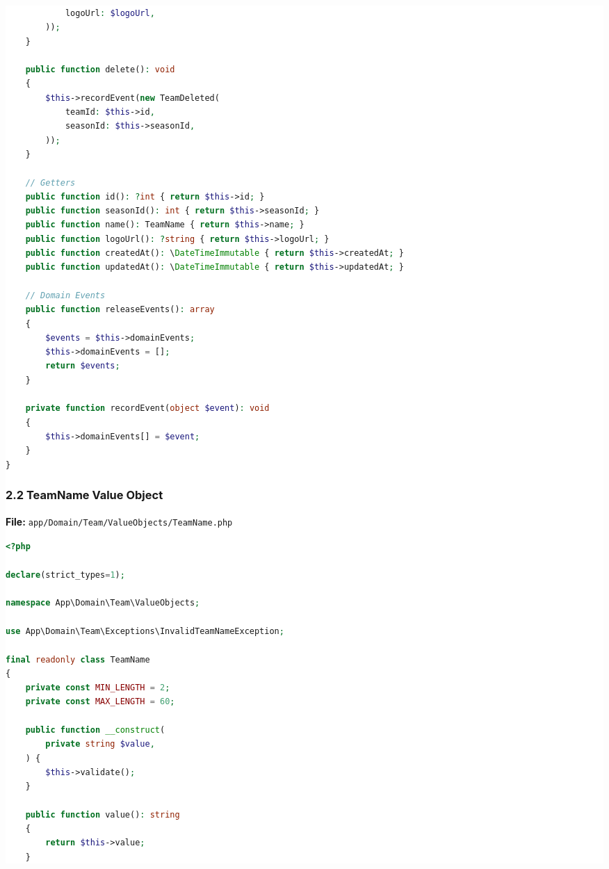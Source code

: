 ```php
            logoUrl: $logoUrl,
        ));
    }

    public function delete(): void
    {
        $this->recordEvent(new TeamDeleted(
            teamId: $this->id,
            seasonId: $this->seasonId,
        ));
    }

    // Getters
    public function id(): ?int { return $this->id; }
    public function seasonId(): int { return $this->seasonId; }
    public function name(): TeamName { return $this->name; }
    public function logoUrl(): ?string { return $this->logoUrl; }
    public function createdAt(): \DateTimeImmutable { return $this->createdAt; }
    public function updatedAt(): \DateTimeImmutable { return $this->updatedAt; }

    // Domain Events
    public function releaseEvents(): array
    {
        $events = $this->domainEvents;
        $this->domainEvents = [];
        return $events;
    }

    private function recordEvent(object $event): void
    {
        $this->domainEvents[] = $event;
    }
}
```

### 2.2 TeamName Value Object
**File:** `app/Domain/Team/ValueObjects/TeamName.php`

```php
<?php

declare(strict_types=1);

namespace App\Domain\Team\ValueObjects;

use App\Domain\Team\Exceptions\InvalidTeamNameException;

final readonly class TeamName
{
    private const MIN_LENGTH = 2;
    private const MAX_LENGTH = 60;

    public function __construct(
        private string $value,
    ) {
        $this->validate();
    }

    public function value(): string
    {
        return $this->value;
    }

```